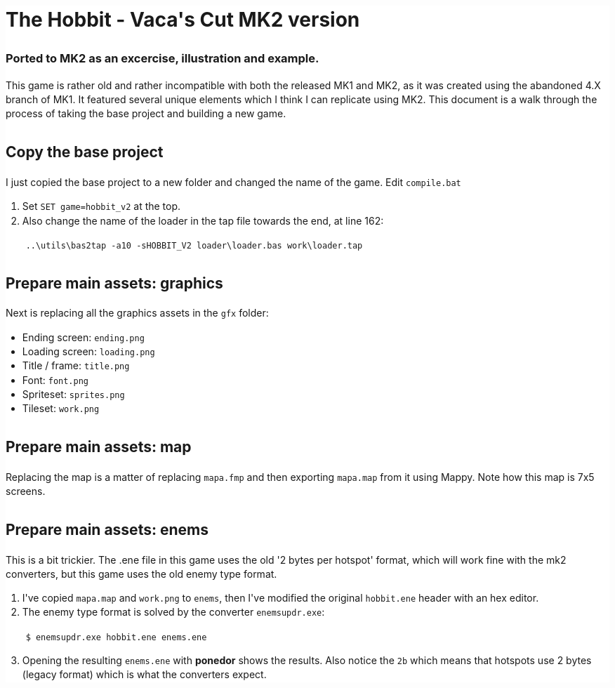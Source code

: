 # The Hobbit - Vaca's Cut MK2 version
### Ported to MK2 as an excercise, illustration and example.

This game is rather old and rather incompatible with both the released MK1 and MK2, as it was created using the abandoned 4.X branch of MK1. It featured several unique elements which I think I can replicate using MK2. This document is a walk through the process of taking the base project and building a new game.

## Copy the base project

I just copied the base project to a new folder and changed the name of the game. Edit `compile.bat`

1. Set `SET game=hobbit_v2` at the top. 
2. Also change the name of the loader in the tap file towards the end, at line 162:

```
    ..\utils\bas2tap -a10 -sHOBBIT_V2 loader\loader.bas work\loader.tap
```

## Prepare main assets: graphics

Next is replacing all the graphics assets in the `gfx` folder:

- Ending screen: `ending.png`
- Loading screen: `loading.png`
- Title / frame: `title.png`
- Font: `font.png`
- Spriteset: `sprites.png`
- Tileset: `work.png`

## Prepare main assets: map

Replacing the map is a matter of replacing `mapa.fmp` and then exporting `mapa.map` from it using Mappy. Note how this map is 7x5 screens.

## Prepare main assets: enems

This is a bit trickier. The .ene file in this game uses the old '2 bytes per hotspot' format, which will work fine with the mk2 converters, but this game uses the old enemy type format.

1. I've copied `mapa.map` and `work.png` to `enems`, then I've modified the original `hobbit.ene` header with an hex editor.
2. The enemy type format is solved by the converter `enemsupdr.exe`:

```
    $ enemsupdr.exe hobbit.ene enems.ene
```

3. Opening the resulting `enems.ene` with **ponedor** shows the results. Also notice the `2b` which means that hotspots use 2 bytes (legacy format) which is what the converters expect.
